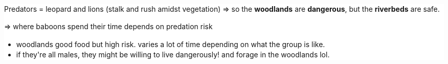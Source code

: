 Predators = leopard and lions (stalk and rush amidst vegetation) ⇒ so the **woodlands** are **dangerous**, but the **riverbeds** are safe.

⇒ where baboons spend their time depends on predation risk

- woodlands good food but high risk. varies a lot of time depending on what the group is like.
- if they're all males, they might be willing to live dangerously! and forage in the woodlands lol.

